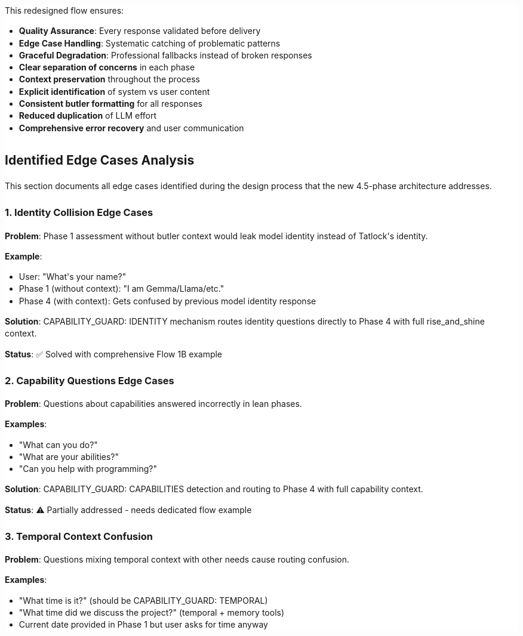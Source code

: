 This redesigned flow ensures:

- **Quality Assurance**: Every response validated before delivery
- **Edge Case Handling**: Systematic catching of problematic patterns
- **Graceful Degradation**: Professional fallbacks instead of broken responses
- **Clear separation of concerns** in each phase
- **Context preservation** throughout the process
- **Explicit identification** of system vs user content
- **Consistent butler formatting** for all responses
- **Reduced duplication** of LLM effort
- **Comprehensive error recovery** and user communication

## Identified Edge Cases Analysis

This section documents all edge cases identified during the design process that the new 4.5-phase architecture addresses.

### 1. Identity Collision Edge Cases

**Problem**: Phase 1 assessment without butler context would leak model identity instead of Tatlock's identity.

**Example**:

- User: "What's your name?"
- Phase 1 (without context): "I am Gemma/Llama/etc."
- Phase 4 (with context): Gets confused by previous model identity response

**Solution**: CAPABILITY_GUARD: IDENTITY mechanism routes identity questions directly to Phase 4 with full rise_and_shine context.

**Status**: ✅ Solved with comprehensive Flow 1B example

### 2. Capability Questions Edge Cases

**Problem**: Questions about capabilities answered incorrectly in lean phases.

**Examples**:

- "What can you do?"
- "What are your abilities?"
- "Can you help with programming?"

**Solution**: CAPABILITY_GUARD: CAPABILITIES detection and routing to Phase 4 with full capability context.

**Status**: ⚠️ Partially addressed - needs dedicated flow example

### 3. Temporal Context Confusion

**Problem**: Questions mixing temporal context with other needs cause routing confusion.

**Examples**:

- "What time is it?" (should be CAPABILITY_GUARD: TEMPORAL)
- "What time did we discuss the project?" (temporal + memory tools)
- Current date provided in Phase 1 but user asks for time anyway
